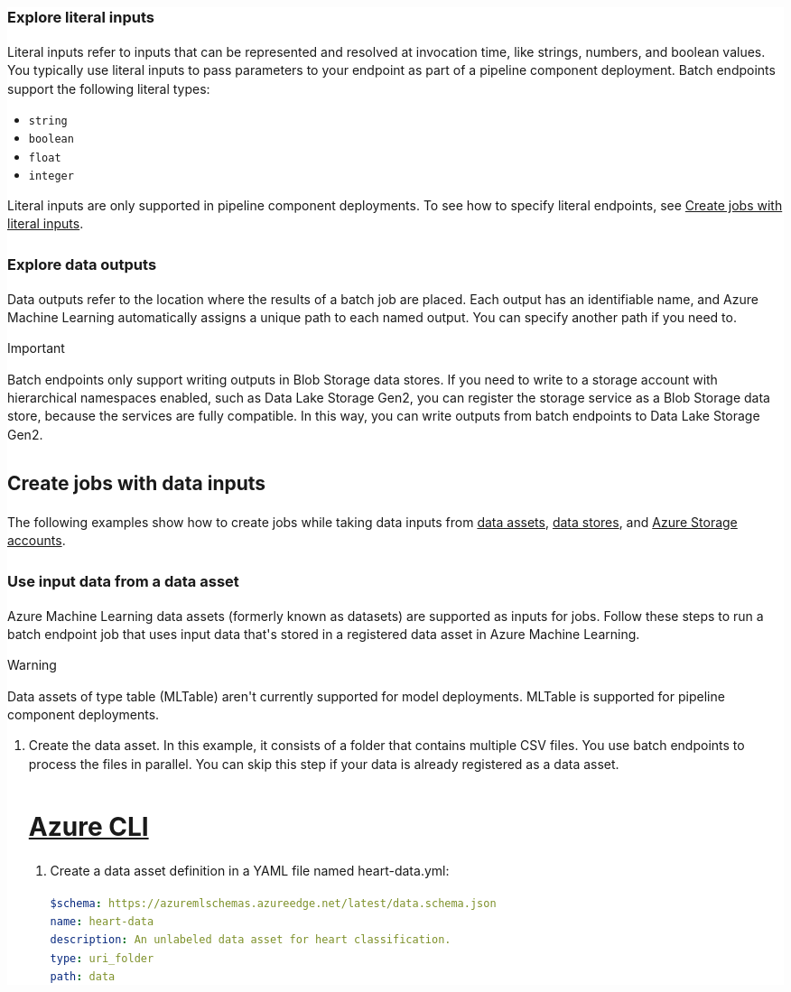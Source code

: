 ### Explore literal inputs

Literal inputs refer to inputs that can be represented and resolved at invocation time, like strings, numbers, and boolean values. You typically use literal inputs to pass parameters to your endpoint as part of a pipeline component deployment. Batch endpoints support the following literal types:

- `string`
- `boolean`
- `float`
- `integer`

Literal inputs are only supported in pipeline component deployments. To see how to specify literal endpoints, see [Create jobs with literal inputs](#create-jobs-with-literal-inputs).

### Explore data outputs

Data outputs refer to the location where the results of a batch job are placed. Each output has an identifiable name, and Azure Machine Learning automatically assigns a unique path to each named output. You can specify another path if you need to. 

> [!IMPORTANT]
> Batch endpoints only support writing outputs in Blob Storage data stores. If you need to write to a storage account with hierarchical namespaces enabled, such as Data Lake Storage Gen2, you can register the storage service as a Blob Storage data store, because the services are fully compatible. In this way, you can write outputs from batch endpoints to Data Lake Storage Gen2.

## Create jobs with data inputs

The following examples show how to create jobs while taking data inputs from [data assets](#use-input-data-from-a-data-asset), [data stores](#use-input-data-from-a-data-store), and [Azure Storage accounts](#use-input-data-from-an-azure-storage-account).

### Use input data from a data asset

Azure Machine Learning data assets (formerly known as datasets) are supported as inputs for jobs. Follow these steps to run a batch endpoint job that uses input data that's stored in a registered data asset in Azure Machine Learning.

> [!WARNING]
> Data assets of type table (MLTable) aren't currently supported for model deployments. MLTable is supported for pipeline component deployments.

1. Create the data asset. In this example, it consists of a folder that contains multiple CSV files. You use batch endpoints to process the files in parallel. You can skip this step if your data is already registered as a data asset.

    # [Azure CLI](#tab/cli)

    1. Create a data asset definition in a YAML file named heart-data.yml:

        ```yml
        $schema: https://azuremlschemas.azureedge.net/latest/data.schema.json
        name: heart-data
        description: An unlabeled data asset for heart classification.
        type: uri_folder
        path: data
        ```
